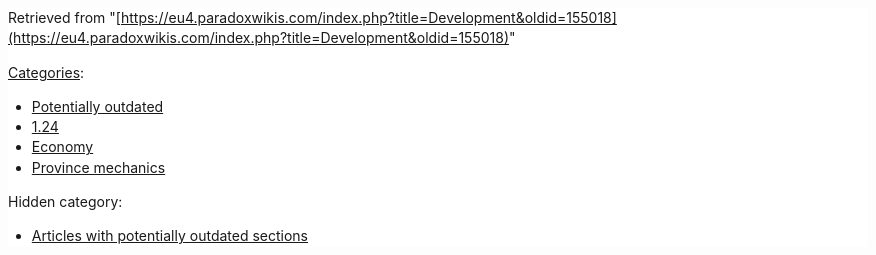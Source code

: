 Retrieved from "[https://eu4.paradoxwikis.com/index.php?title=Development&oldid=155018](https://eu4.paradoxwikis.com/index.php?title=Development&oldid=155018)"

[Categories](/Special:Categories "Special:Categories"):

*   [Potentially outdated](/Category:Potentially_outdated "Category:Potentially outdated")
*   [1.24](/Category:1.24 "Category:1.24")
*   [Economy](/Category:Economy "Category:Economy")
*   [Province mechanics](/Category:Province_mechanics "Category:Province mechanics")

Hidden category:

*   [Articles with potentially outdated sections](/Category:Articles_with_potentially_outdated_sections "Category:Articles with potentially outdated sections")